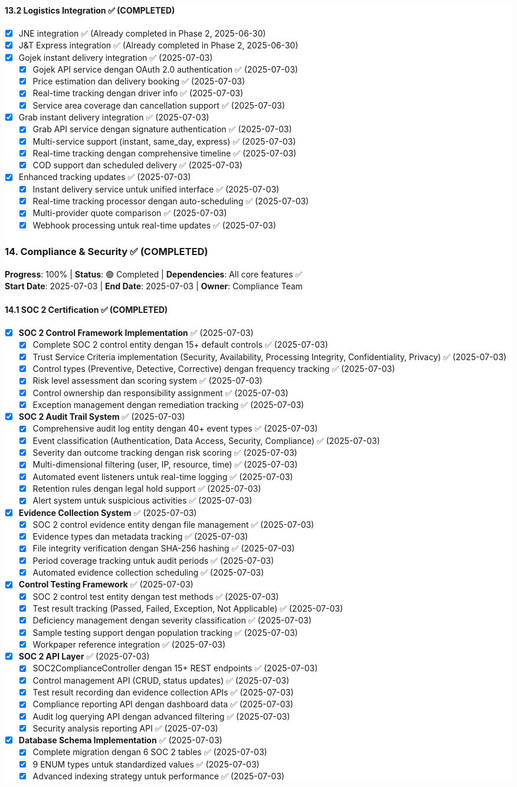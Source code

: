#### 13.2 Logistics Integration ✅ (COMPLETED)
- [x] JNE integration ✅ (Already completed in Phase 2, 2025-06-30)
- [x] J&T Express integration ✅ (Already completed in Phase 2, 2025-06-30)
- [x] Gojek instant delivery integration ✅ (2025-07-03)
  - [x] Gojek API service dengan OAuth 2.0 authentication ✅ (2025-07-03)
  - [x] Price estimation dan delivery booking ✅ (2025-07-03)
  - [x] Real-time tracking dengan driver info ✅ (2025-07-03)
  - [x] Service area coverage dan cancellation support ✅ (2025-07-03)
- [x] Grab instant delivery integration ✅ (2025-07-03)
  - [x] Grab API service dengan signature authentication ✅ (2025-07-03)
  - [x] Multi-service support (instant, same_day, express) ✅ (2025-07-03)
  - [x] Real-time tracking dengan comprehensive timeline ✅ (2025-07-03)
  - [x] COD support dan scheduled delivery ✅ (2025-07-03)
- [x] Enhanced tracking updates ✅ (2025-07-03)
  - [x] Instant delivery service untuk unified interface ✅ (2025-07-03)
  - [x] Real-time tracking processor dengan auto-scheduling ✅ (2025-07-03)
  - [x] Multi-provider quote comparison ✅ (2025-07-03)
  - [x] Webhook processing untuk real-time updates ✅ (2025-07-03)

### 14. Compliance & Security ✅ (COMPLETED)
**Progress**: 100% | **Status**: 🟢 Completed | **Dependencies**: All core features ✅  
**Start Date**: 2025-07-03 | **End Date**: 2025-07-03 | **Owner**: Compliance Team

#### 14.1 SOC 2 Certification ✅ (COMPLETED)
- [x] **SOC 2 Control Framework Implementation** ✅ (2025-07-03)
  - [x] Complete SOC 2 control entity dengan 15+ default controls ✅ (2025-07-03)
  - [x] Trust Service Criteria implementation (Security, Availability, Processing Integrity, Confidentiality, Privacy) ✅ (2025-07-03)
  - [x] Control types (Preventive, Detective, Corrective) dengan frequency tracking ✅ (2025-07-03)
  - [x] Risk level assessment dan scoring system ✅ (2025-07-03)
  - [x] Control ownership dan responsibility assignment ✅ (2025-07-03)
  - [x] Exception management dengan remediation tracking ✅ (2025-07-03)
- [x] **SOC 2 Audit Trail System** ✅ (2025-07-03)
  - [x] Comprehensive audit log entity dengan 40+ event types ✅ (2025-07-03)
  - [x] Event classification (Authentication, Data Access, Security, Compliance) ✅ (2025-07-03)
  - [x] Severity dan outcome tracking dengan risk scoring ✅ (2025-07-03)
  - [x] Multi-dimensional filtering (user, IP, resource, time) ✅ (2025-07-03)
  - [x] Automated event listeners untuk real-time logging ✅ (2025-07-03)
  - [x] Retention rules dengan legal hold support ✅ (2025-07-03)
  - [x] Alert system untuk suspicious activities ✅ (2025-07-03)
- [x] **Evidence Collection System** ✅ (2025-07-03)
  - [x] SOC 2 control evidence entity dengan file management ✅ (2025-07-03)
  - [x] Evidence types dan metadata tracking ✅ (2025-07-03)
  - [x] File integrity verification dengan SHA-256 hashing ✅ (2025-07-03)
  - [x] Period coverage tracking untuk audit periods ✅ (2025-07-03)
  - [x] Automated evidence collection scheduling ✅ (2025-07-03)
- [x] **Control Testing Framework** ✅ (2025-07-03)
  - [x] SOC 2 control test entity dengan test methods ✅ (2025-07-03)
  - [x] Test result tracking (Passed, Failed, Exception, Not Applicable) ✅ (2025-07-03)
  - [x] Deficiency management dengan severity classification ✅ (2025-07-03)
  - [x] Sample testing support dengan population tracking ✅ (2025-07-03)
  - [x] Workpaper reference integration ✅ (2025-07-03)
- [x] **SOC 2 API Layer** ✅ (2025-07-03)
  - [x] SOC2ComplianceController dengan 15+ REST endpoints ✅ (2025-07-03)
  - [x] Control management API (CRUD, status updates) ✅ (2025-07-03)
  - [x] Test result recording dan evidence collection APIs ✅ (2025-07-03)
  - [x] Compliance reporting API dengan dashboard data ✅ (2025-07-03)
  - [x] Audit log querying API dengan advanced filtering ✅ (2025-07-03)
  - [x] Security analysis reporting API ✅ (2025-07-03)
- [x] **Database Schema Implementation** ✅ (2025-07-03)
  - [x] Complete migration dengan 6 SOC 2 tables ✅ (2025-07-03)
  - [x] 9 ENUM types untuk standardized values ✅ (2025-07-03)
  - [x] Advanced indexing strategy untuk performance ✅ (2025-07-03)